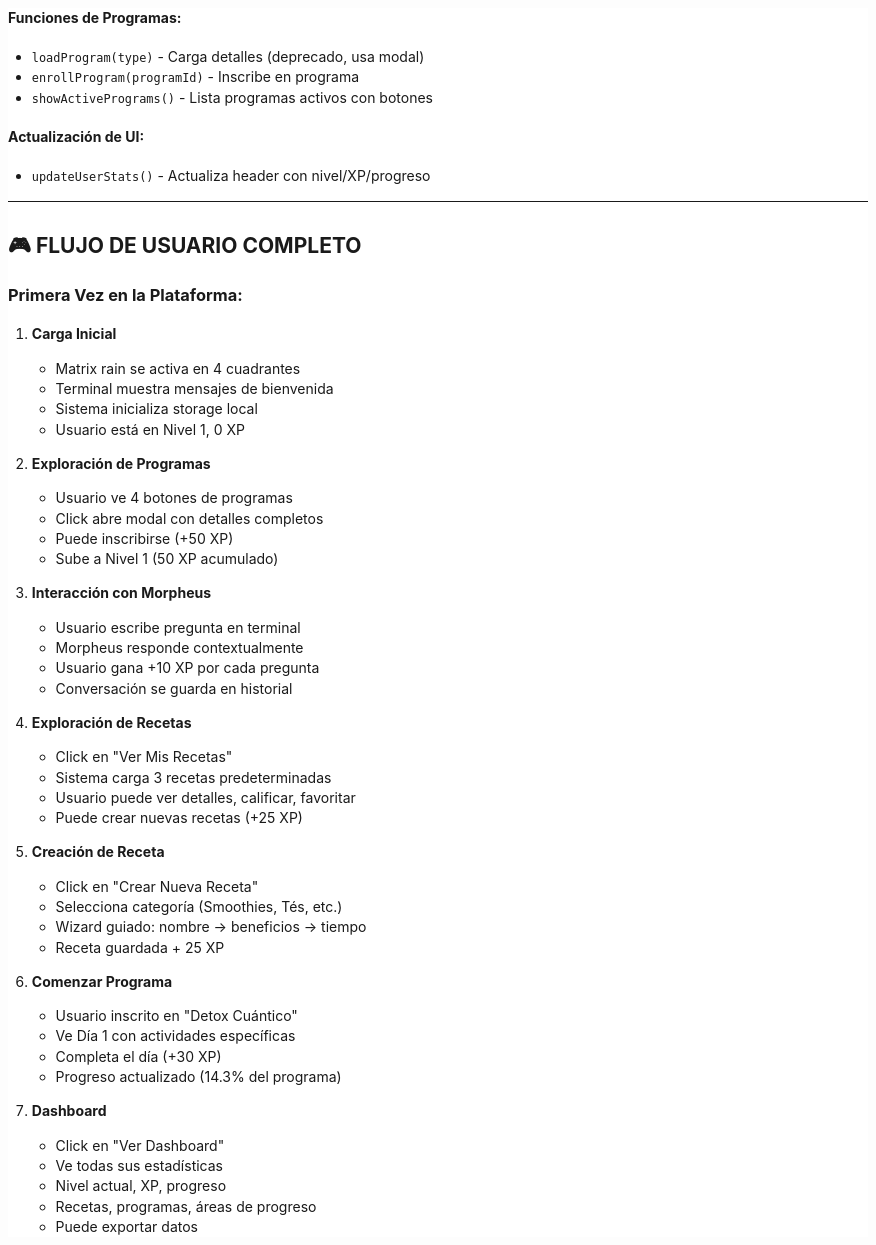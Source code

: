 #### Funciones de Programas:
- `loadProgram(type)` - Carga detalles (deprecado, usa modal)
- `enrollProgram(programId)` - Inscribe en programa
- `showActivePrograms()` - Lista programas activos con botones

#### Actualización de UI:
- `updateUserStats()` - Actualiza header con nivel/XP/progreso

---

## 🎮 FLUJO DE USUARIO COMPLETO

### Primera Vez en la Plataforma:

1. **Carga Inicial**
   - Matrix rain se activa en 4 cuadrantes
   - Terminal muestra mensajes de bienvenida
   - Sistema inicializa storage local
   - Usuario está en Nivel 1, 0 XP

2. **Exploración de Programas**
   - Usuario ve 4 botones de programas
   - Click abre modal con detalles completos
   - Puede inscribirse (+50 XP)
   - Sube a Nivel 1 (50 XP acumulado)

3. **Interacción con Morpheus**
   - Usuario escribe pregunta en terminal
   - Morpheus responde contextualmente
   - Usuario gana +10 XP por cada pregunta
   - Conversación se guarda en historial

4. **Exploración de Recetas**
   - Click en "Ver Mis Recetas"
   - Sistema carga 3 recetas predeterminadas
   - Usuario puede ver detalles, calificar, favoritar
   - Puede crear nuevas recetas (+25 XP)

5. **Creación de Receta**
   - Click en "Crear Nueva Receta"
   - Selecciona categoría (Smoothies, Tés, etc.)
   - Wizard guiado: nombre → beneficios → tiempo
   - Receta guardada + 25 XP

6. **Comenzar Programa**
   - Usuario inscrito en "Detox Cuántico"
   - Ve Día 1 con actividades específicas
   - Completa el día (+30 XP)
   - Progreso actualizado (14.3% del programa)

7. **Dashboard**
   - Click en "Ver Dashboard"
   - Ve todas sus estadísticas
   - Nivel actual, XP, progreso
   - Recetas, programas, áreas de progreso
   - Puede exportar datos
